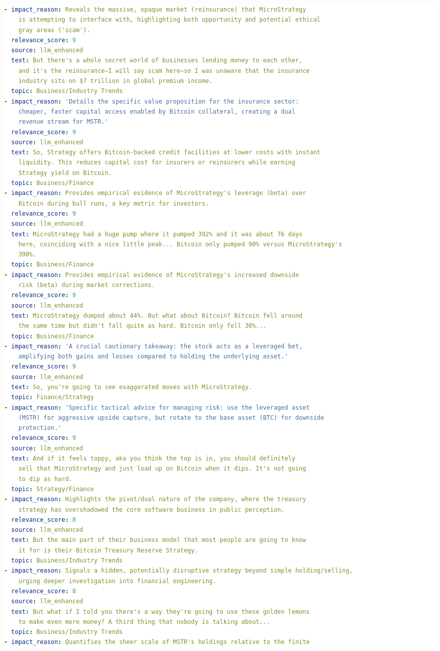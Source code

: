 ```yaml
- impact_reason: Reveals the massive, opaque market (reinsurance) that MicroStrategy
    is attempting to interface with, highlighting both opportunity and potential ethical
    gray areas ('scam').
  relevance_score: 9
  source: llm_enhanced
  text: But there's a whole secret world of businesses lending money to each other,
    and it's the reinsurance—I will say scam here—so I was unaware that the insurance
    industry sits on $7 trillion in global premium income.
  topic: Business/Industry Trends
- impact_reason: 'Details the specific value proposition for the insurance sector:
    cheaper, faster capital access enabled by Bitcoin collateral, creating a dual
    revenue stream for MSTR.'
  relevance_score: 9
  source: llm_enhanced
  text: So, Strategy offers Bitcoin-backed credit facilities at lower costs with instant
    liquidity. This reduces capital cost for insurers or reinsurers while earning
    Strategy yield on Bitcoin.
  topic: Business/Finance
- impact_reason: Provides empirical evidence of MicroStrategy's leverage (beta) over
    Bitcoin during bull runs, a key metric for investors.
  relevance_score: 9
  source: llm_enhanced
  text: MicroStrategy had a huge pump where it pumped 392% and it was about 76 days
    here, coinciding with a nice little peak... Bitcoin only pumped 90% versus MicroStrategy's
    390%.
  topic: Business/Finance
- impact_reason: Provides empirical evidence of MicroStrategy's increased downside
    risk (beta) during market corrections.
  relevance_score: 9
  source: llm_enhanced
  text: MicroStrategy dumped about 44%. But what about Bitcoin? Bitcoin fell around
    the same time but didn't fall quite as hard. Bitcoin only fell 30%...
  topic: Business/Finance
- impact_reason: 'A crucial cautionary takeaway: the stock acts as a leveraged bet,
    amplifying both gains and losses compared to holding the underlying asset.'
  relevance_score: 9
  source: llm_enhanced
  text: So, you're going to see exaggerated moves with MicroStrategy.
  topic: Finance/Strategy
- impact_reason: 'Specific tactical advice for managing risk: use the leveraged asset
    (MSTR) for aggressive upside capture, but rotate to the base asset (BTC) for downside
    protection.'
  relevance_score: 9
  source: llm_enhanced
  text: And if it feels toppy, aka you think the top is in, you should definitely
    sell that MicroStrategy and just load up on Bitcoin when it dips. It's not going
    to dip as hard.
  topic: Strategy/Finance
- impact_reason: Highlights the pivot/dual nature of the company, where the treasury
    strategy has overshadowed the core software business in public perception.
  relevance_score: 8
  source: llm_enhanced
  text: But the main part of their business model that most people are going to know
    it for is their Bitcoin Treasury Reserve Strategy.
  topic: Business/Industry Trends
- impact_reason: Signals a hidden, potentially disruptive strategy beyond simple holding/selling,
    urging deeper investigation into financial engineering.
  relevance_score: 8
  source: llm_enhanced
  text: But what if I told you there's a way they're going to use these golden lemons
    to make even more money? A third thing that nobody is talking about...
  topic: Business/Industry Trends
- impact_reason: Quantifies the sheer scale of MSTR's holdings relative to the finite
```